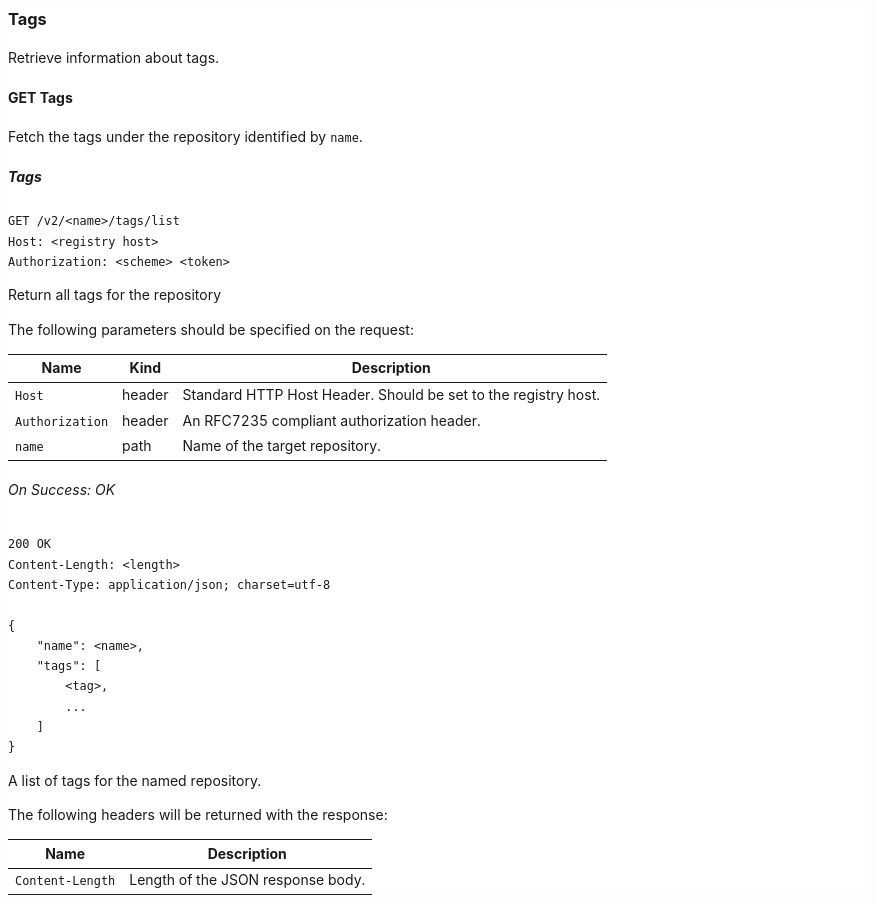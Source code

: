 ### Tags

Retrieve information about tags.



#### GET Tags

Fetch the tags under the repository identified by `name`.


##### Tags

```
GET /v2/<name>/tags/list
Host: <registry host>
Authorization: <scheme> <token>
```

Return all tags for the repository


The following parameters should be specified on the request:

|Name|Kind|Description|
|----|----|-----------|
|`Host`|header|Standard HTTP Host Header. Should be set to the registry host.|
|`Authorization`|header|An RFC7235 compliant authorization header.|
|`name`|path|Name of the target repository.|




###### On Success: OK

```
200 OK
Content-Length: <length>
Content-Type: application/json; charset=utf-8

{
    "name": <name>,
    "tags": [
        <tag>,
        ...
    ]
}
```

A list of tags for the named repository.

The following headers will be returned with the response:

|Name|Description|
|----|-----------|
|`Content-Length`|Length of the JSON response body.|
